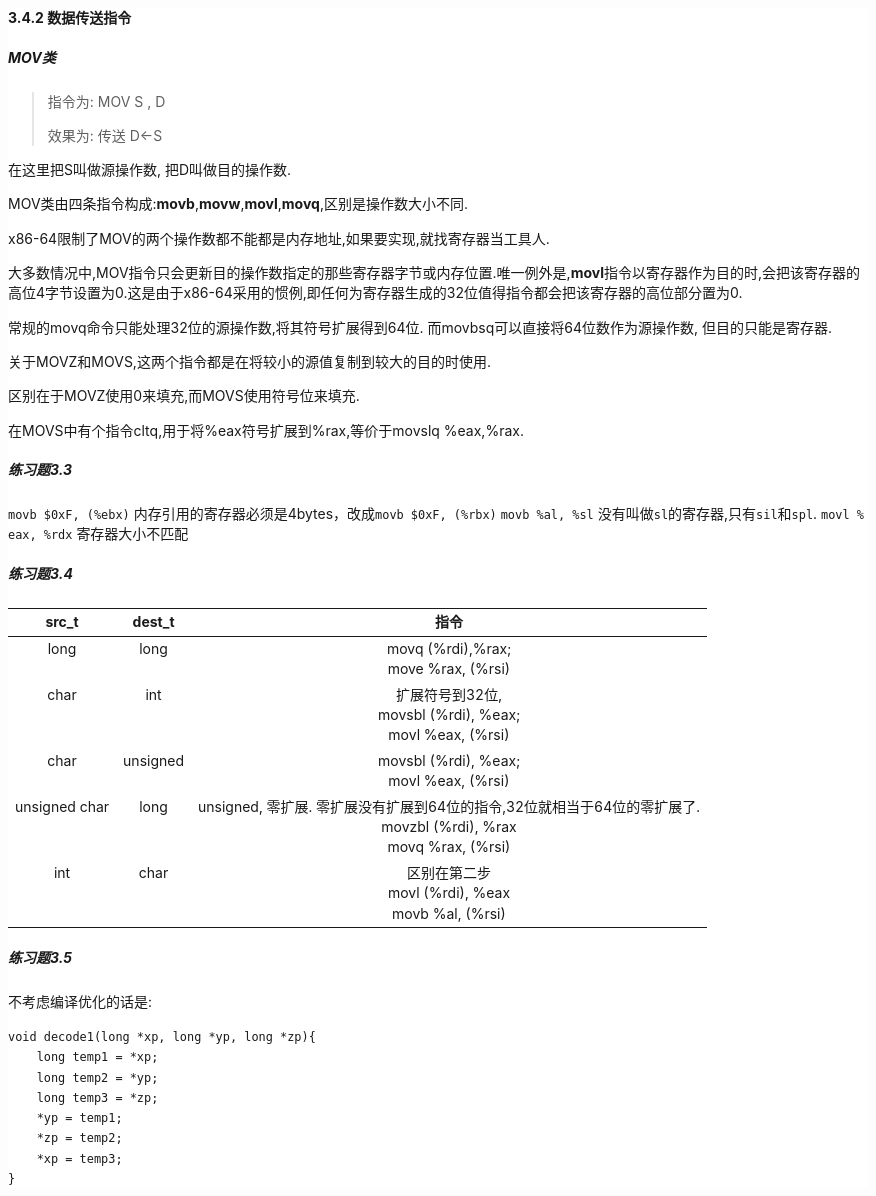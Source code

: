 #### 3.4.2 数据传送指令

##### MOV类

> 指令为: MOV  S , D
>
> 效果为: 传送 D<-S

在这里把S叫做源操作数, 把D叫做目的操作数.

MOV类由四条指令构成:**movb**,**movw**,**movl**,**movq**,区别是操作数大小不同.

x86-64限制了MOV的两个操作数都不能都是内存地址,如果要实现,就找寄存器当工具人. 

大多数情况中,MOV指令只会更新目的操作数指定的那些寄存器字节或内存位置.唯一例外是,**movl**指令以寄存器作为目的时,会把该寄存器的高位4字节设置为0.这是由于x86-64采用的惯例,即任何为寄存器生成的32位值得指令都会把该寄存器的高位部分置为0.

常规的movq命令只能处理32位的源操作数,将其符号扩展得到64位. 而movbsq可以直接将64位数作为源操作数, 但目的只能是寄存器.

关于MOVZ和MOVS,这两个指令都是在将较小的源值复制到较大的目的时使用.

区别在于MOVZ使用0来填充,而MOVS使用符号位来填充.

在MOVS中有个指令cltq,用于将%eax符号扩展到%rax,等价于movslq %eax,%rax.



##### 练习题3.3

`movb $0xF, (%ebx)`	内存引用的寄存器必须是4bytes，改成`movb $0xF, (%rbx)`
`movb %al, %sl`	没有叫做`sl`的寄存器,只有`sil`和`spl`.
`movl %eax, %rdx`	寄存器大小不匹配



##### 练习题3.4

|     src_t     |  dest_t  |                             指令                             |
| :-----------: | :------: | :----------------------------------------------------------: |
|     long      |   long   |          movq (%rdi),%rax; <br />move %rax, (%rsi)           |
|     char      |   int    | 扩展符号到32位,<br />movsbl (%rdi), %eax;<br />movl %eax, (%rsi) |
|     char      | unsigned |         movsbl (%rdi), %eax;<br />movl %eax, (%rsi)          |
| unsigned char |   long   | unsigned, 零扩展. 零扩展没有扩展到64位的指令,32位就相当于64位的零扩展了.<br />movzbl (%rdi), %rax<br />movq %rax, (%rsi) |
|      int      |   char   |  区别在第二步<br />movl (%rdi), %eax<br />movb %al, (%rsi)   |



##### 练习题3.5

不考虑编译优化的话是:

```
void decode1(long *xp, long *yp, long *zp){
	long temp1 = *xp;
	long temp2 = *yp;
	long temp3 = *zp;
	*yp = temp1;
	*zp = temp2;
	*xp = temp3;
}
```
